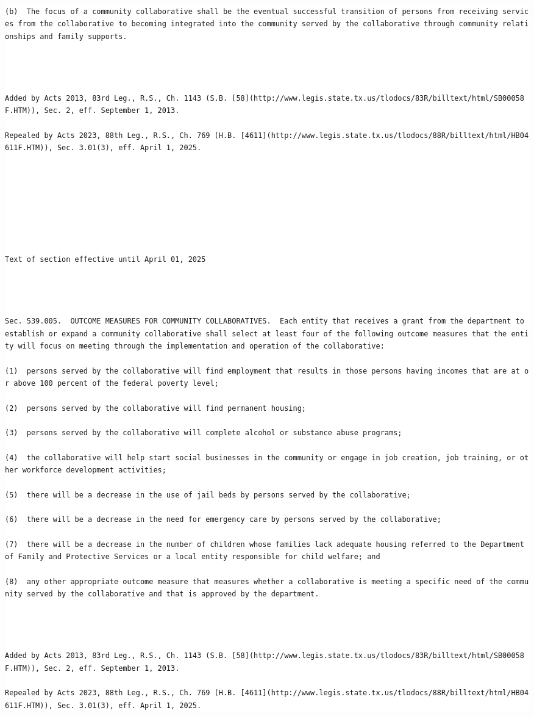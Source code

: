     (b)  The focus of a community collaborative shall be the eventual successful transition of persons from receiving services from the collaborative to becoming integrated into the community served by the collaborative through community relationships and family supports.
    
    
    
    
    Added by Acts 2013, 83rd Leg., R.S., Ch. 1143 (S.B. [58](http://www.legis.state.tx.us/tlodocs/83R/billtext/html/SB00058F.HTM)), Sec. 2, eff. September 1, 2013.
    
    Repealed by Acts 2023, 88th Leg., R.S., Ch. 769 (H.B. [4611](http://www.legis.state.tx.us/tlodocs/88R/billtext/html/HB04611F.HTM)), Sec. 3.01(3), eff. April 1, 2025.
    
    
    
    
    
      
    
    
    Text of section effective until April 01, 2025
    
      
    
    
    Sec. 539.005.  OUTCOME MEASURES FOR COMMUNITY COLLABORATIVES.  Each entity that receives a grant from the department to establish or expand a community collaborative shall select at least four of the following outcome measures that the entity will focus on meeting through the implementation and operation of the collaborative:
    
    (1)  persons served by the collaborative will find employment that results in those persons having incomes that are at or above 100 percent of the federal poverty level;
    
    (2)  persons served by the collaborative will find permanent housing;
    
    (3)  persons served by the collaborative will complete alcohol or substance abuse programs;
    
    (4)  the collaborative will help start social businesses in the community or engage in job creation, job training, or other workforce development activities;
    
    (5)  there will be a decrease in the use of jail beds by persons served by the collaborative;
    
    (6)  there will be a decrease in the need for emergency care by persons served by the collaborative;
    
    (7)  there will be a decrease in the number of children whose families lack adequate housing referred to the Department of Family and Protective Services or a local entity responsible for child welfare; and
    
    (8)  any other appropriate outcome measure that measures whether a collaborative is meeting a specific need of the community served by the collaborative and that is approved by the department.
    
    
    
    
    Added by Acts 2013, 83rd Leg., R.S., Ch. 1143 (S.B. [58](http://www.legis.state.tx.us/tlodocs/83R/billtext/html/SB00058F.HTM)), Sec. 2, eff. September 1, 2013.
    
    Repealed by Acts 2023, 88th Leg., R.S., Ch. 769 (H.B. [4611](http://www.legis.state.tx.us/tlodocs/88R/billtext/html/HB04611F.HTM)), Sec. 3.01(3), eff. April 1, 2025.
    
    
    
    
    
      
    
    